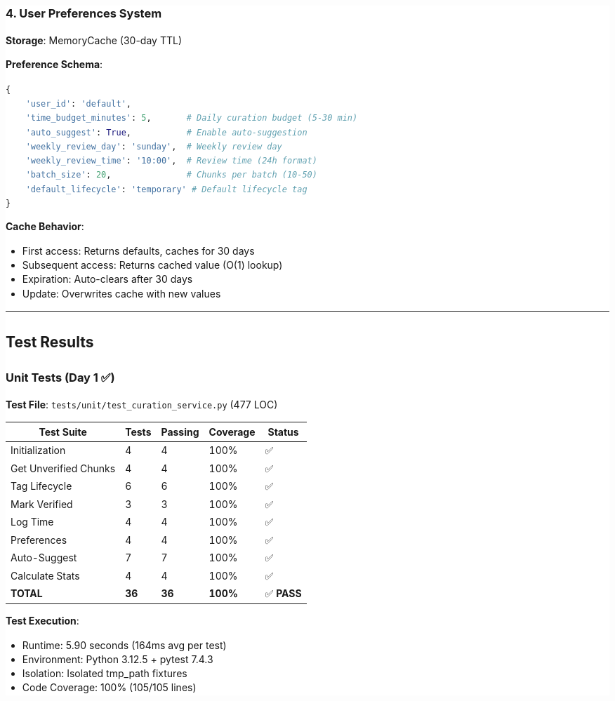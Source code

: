 
### 4. User Preferences System

**Storage**: MemoryCache (30-day TTL)

**Preference Schema**:
```python
{
    'user_id': 'default',
    'time_budget_minutes': 5,       # Daily curation budget (5-30 min)
    'auto_suggest': True,           # Enable auto-suggestion
    'weekly_review_day': 'sunday',  # Weekly review day
    'weekly_review_time': '10:00',  # Review time (24h format)
    'batch_size': 20,               # Chunks per batch (10-50)
    'default_lifecycle': 'temporary' # Default lifecycle tag
}
```

**Cache Behavior**:
- First access: Returns defaults, caches for 30 days
- Subsequent access: Returns cached value (O(1) lookup)
- Expiration: Auto-clears after 30 days
- Update: Overwrites cache with new values

---

## Test Results

### Unit Tests (Day 1 ✅)

**Test File**: `tests/unit/test_curation_service.py` (477 LOC)

| Test Suite | Tests | Passing | Coverage | Status |
|------------|-------|---------|----------|--------|
| Initialization | 4 | 4 | 100% | ✅ |
| Get Unverified Chunks | 4 | 4 | 100% | ✅ |
| Tag Lifecycle | 6 | 6 | 100% | ✅ |
| Mark Verified | 3 | 3 | 100% | ✅ |
| Log Time | 4 | 4 | 100% | ✅ |
| Preferences | 4 | 4 | 100% | ✅ |
| Auto-Suggest | 7 | 7 | 100% | ✅ |
| Calculate Stats | 4 | 4 | 100% | ✅ |
| **TOTAL** | **36** | **36** | **100%** | ✅ **PASS** |

**Test Execution**:
- Runtime: 5.90 seconds (164ms avg per test)
- Environment: Python 3.12.5 + pytest 7.4.3
- Isolation: Isolated tmp_path fixtures
- Code Coverage: 100% (105/105 lines)
